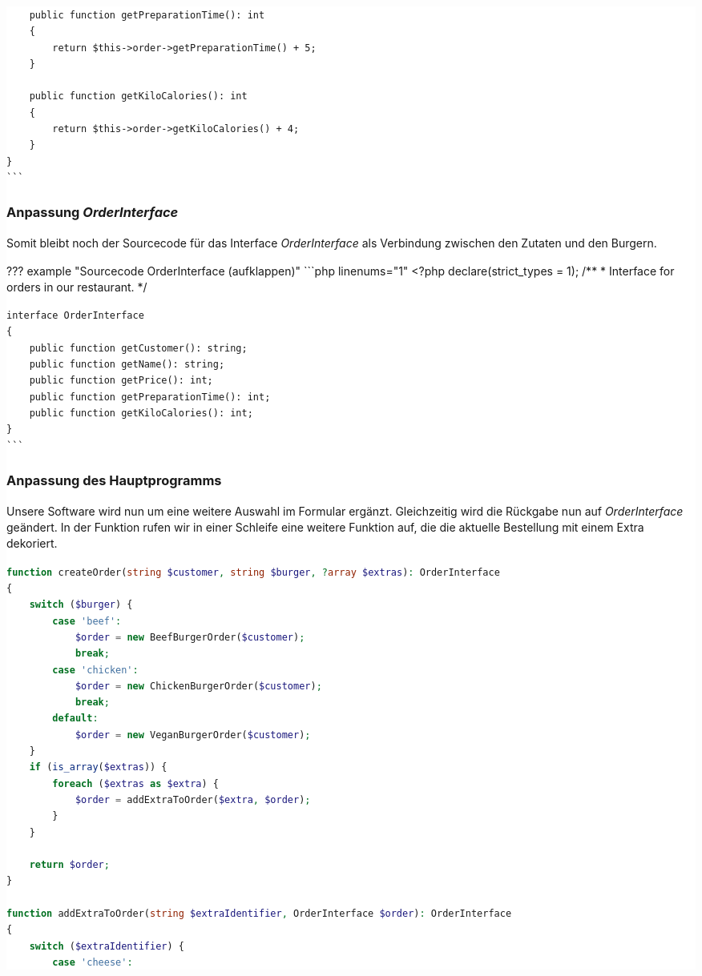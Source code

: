         public function getPreparationTime(): int
        {
            return $this->order->getPreparationTime() + 5;
        }

        public function getKiloCalories(): int
        {
            return $this->order->getKiloCalories() + 4;
        }
    }
    ```

### Anpassung *OrderInterface* 
Somit bleibt noch der Sourcecode für das Interface *OrderInterface* als Verbindung zwischen den Zutaten und den Burgern.

??? example "Sourcecode OrderInterface (aufklappen)"
    ```php linenums="1"
    <?php declare(strict_types = 1);
    /**
     * Interface for orders in our restaurant.
     */

    interface OrderInterface
    {
        public function getCustomer(): string;
        public function getName(): string;
        public function getPrice(): int;
        public function getPreparationTime(): int;
        public function getKiloCalories(): int;
    }
    ```


### Anpassung des Hauptprogramms
Unsere Software wird nun um eine weitere Auswahl im Formular ergänzt. Gleichzeitig wird die Rückgabe nun auf *OrderInterface* geändert. In der Funktion rufen wir in einer Schleife eine weitere Funktion auf, die die aktuelle Bestellung mit einem Extra dekoriert.

```php linenums="1"
function createOrder(string $customer, string $burger, ?array $extras): OrderInterface
{
    switch ($burger) {
        case 'beef':
            $order = new BeefBurgerOrder($customer);
            break;
        case 'chicken':
            $order = new ChickenBurgerOrder($customer);
            break;
        default:
            $order = new VeganBurgerOrder($customer);
    }
    if (is_array($extras)) {
        foreach ($extras as $extra) {
            $order = addExtraToOrder($extra, $order);
        }
    }

    return $order;
}

function addExtraToOrder(string $extraIdentifier, OrderInterface $order): OrderInterface
{
    switch ($extraIdentifier) {
        case 'cheese':
```